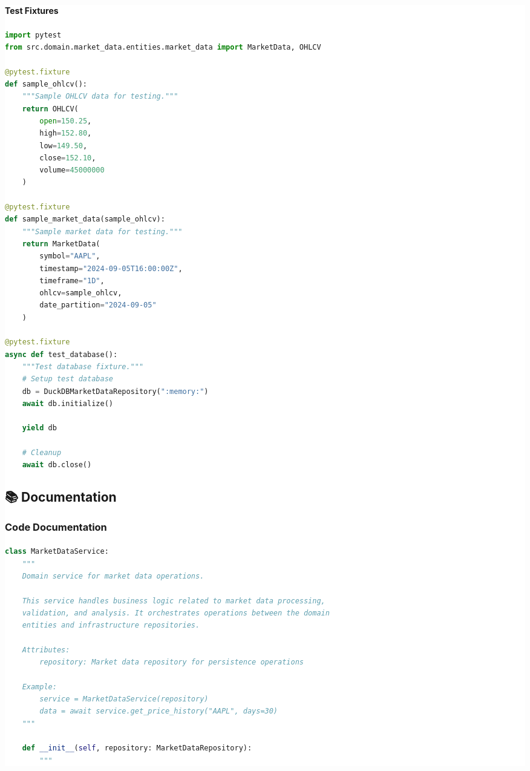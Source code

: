 #### Test Fixtures
```python
import pytest
from src.domain.market_data.entities.market_data import MarketData, OHLCV

@pytest.fixture
def sample_ohlcv():
    """Sample OHLCV data for testing."""
    return OHLCV(
        open=150.25,
        high=152.80,
        low=149.50,
        close=152.10,
        volume=45000000
    )

@pytest.fixture
def sample_market_data(sample_ohlcv):
    """Sample market data for testing."""
    return MarketData(
        symbol="AAPL",
        timestamp="2024-09-05T16:00:00Z",
        timeframe="1D",
        ohlcv=sample_ohlcv,
        date_partition="2024-09-05"
    )

@pytest.fixture
async def test_database():
    """Test database fixture."""
    # Setup test database
    db = DuckDBMarketDataRepository(":memory:")
    await db.initialize()

    yield db

    # Cleanup
    await db.close()
```

## 📚 Documentation

### Code Documentation

```python
class MarketDataService:
    """
    Domain service for market data operations.

    This service handles business logic related to market data processing,
    validation, and analysis. It orchestrates operations between the domain
    entities and infrastructure repositories.

    Attributes:
        repository: Market data repository for persistence operations

    Example:
        service = MarketDataService(repository)
        data = await service.get_price_history("AAPL", days=30)
    """

    def __init__(self, repository: MarketDataRepository):
        """
```